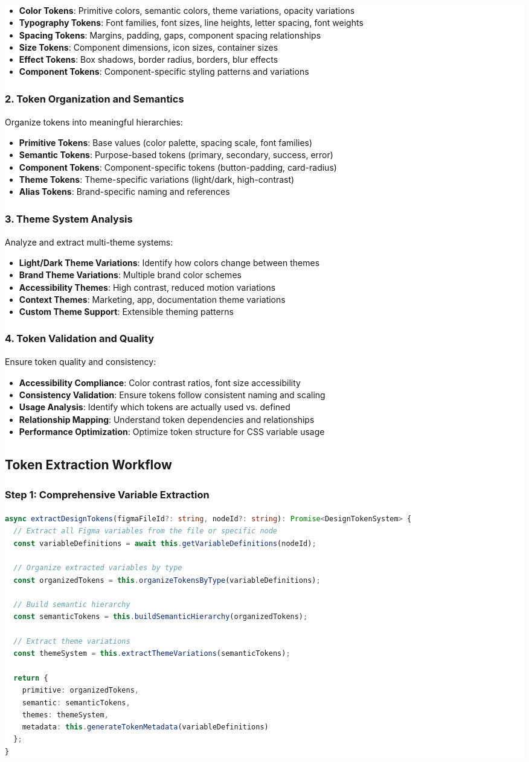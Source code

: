- **Color Tokens**: Primitive colors, semantic colors, theme variations, opacity variations
- **Typography Tokens**: Font families, font sizes, line heights, letter spacing, font weights
- **Spacing Tokens**: Margins, padding, gaps, component spacing relationships
- **Size Tokens**: Component dimensions, icon sizes, container sizes
- **Effect Tokens**: Box shadows, border radius, borders, blur effects
- **Component Tokens**: Component-specific styling patterns and variations

### 2. **Token Organization and Semantics**
Organize tokens into meaningful hierarchies:

- **Primitive Tokens**: Base values (color palette, spacing scale, font families)
- **Semantic Tokens**: Purpose-based tokens (primary, secondary, success, error)
- **Component Tokens**: Component-specific tokens (button-padding, card-radius)
- **Theme Tokens**: Theme-specific variations (light/dark, high-contrast)
- **Alias Tokens**: Brand-specific naming and references

### 3. **Theme System Analysis**
Analyze and extract multi-theme systems:

- **Light/Dark Theme Variations**: Identify how colors change between themes
- **Brand Theme Variations**: Multiple brand color schemes
- **Accessibility Themes**: High contrast, reduced motion variations
- **Context Themes**: Marketing, app, documentation theme variations
- **Custom Theme Support**: Extensible theming patterns

### 4. **Token Validation and Quality**
Ensure token quality and consistency:

- **Accessibility Compliance**: Color contrast ratios, font size accessibility
- **Consistency Validation**: Ensure tokens follow consistent naming and scaling
- **Usage Analysis**: Identify which tokens are actually used vs. defined
- **Relationship Mapping**: Understand token dependencies and relationships
- **Performance Optimization**: Optimize token structure for CSS variable usage

## Token Extraction Workflow

### **Step 1: Comprehensive Variable Extraction**
```typescript
async extractDesignTokens(figmaFileId?: string, nodeId?: string): Promise<DesignTokenSystem> {
  // Extract all Figma variables from the file or specific node
  const variableDefinitions = await this.getVariableDefinitions(nodeId);
  
  // Organize extracted variables by type
  const organizedTokens = this.organizeTokensByType(variableDefinitions);
  
  // Build semantic hierarchy
  const semanticTokens = this.buildSemanticHierarchy(organizedTokens);
  
  // Extract theme variations
  const themeSystem = this.extractThemeVariations(semanticTokens);
  
  return {
    primitive: organizedTokens,
    semantic: semanticTokens,
    themes: themeSystem,
    metadata: this.generateTokenMetadata(variableDefinitions)
  };
}
```
